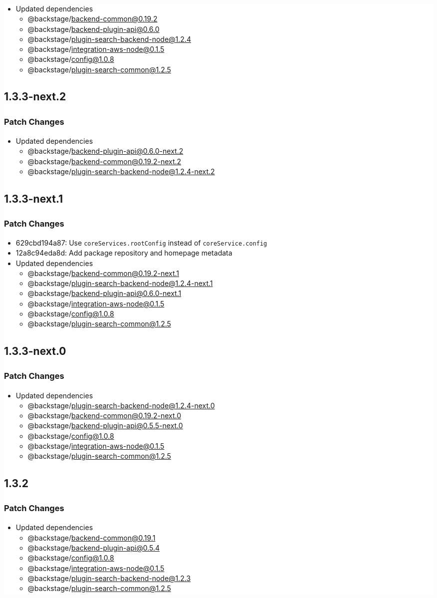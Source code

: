 - Updated dependencies
  - @backstage/backend-common@0.19.2
  - @backstage/backend-plugin-api@0.6.0
  - @backstage/plugin-search-backend-node@1.2.4
  - @backstage/integration-aws-node@0.1.5
  - @backstage/config@1.0.8
  - @backstage/plugin-search-common@1.2.5

## 1.3.3-next.2

### Patch Changes

- Updated dependencies
  - @backstage/backend-plugin-api@0.6.0-next.2
  - @backstage/backend-common@0.19.2-next.2
  - @backstage/plugin-search-backend-node@1.2.4-next.2

## 1.3.3-next.1

### Patch Changes

- 629cbd194a87: Use `coreServices.rootConfig` instead of `coreService.config`
- 12a8c94eda8d: Add package repository and homepage metadata
- Updated dependencies
  - @backstage/backend-common@0.19.2-next.1
  - @backstage/plugin-search-backend-node@1.2.4-next.1
  - @backstage/backend-plugin-api@0.6.0-next.1
  - @backstage/integration-aws-node@0.1.5
  - @backstage/config@1.0.8
  - @backstage/plugin-search-common@1.2.5

## 1.3.3-next.0

### Patch Changes

- Updated dependencies
  - @backstage/plugin-search-backend-node@1.2.4-next.0
  - @backstage/backend-common@0.19.2-next.0
  - @backstage/backend-plugin-api@0.5.5-next.0
  - @backstage/config@1.0.8
  - @backstage/integration-aws-node@0.1.5
  - @backstage/plugin-search-common@1.2.5

## 1.3.2

### Patch Changes

- Updated dependencies
  - @backstage/backend-common@0.19.1
  - @backstage/backend-plugin-api@0.5.4
  - @backstage/config@1.0.8
  - @backstage/integration-aws-node@0.1.5
  - @backstage/plugin-search-backend-node@1.2.3
  - @backstage/plugin-search-common@1.2.5
